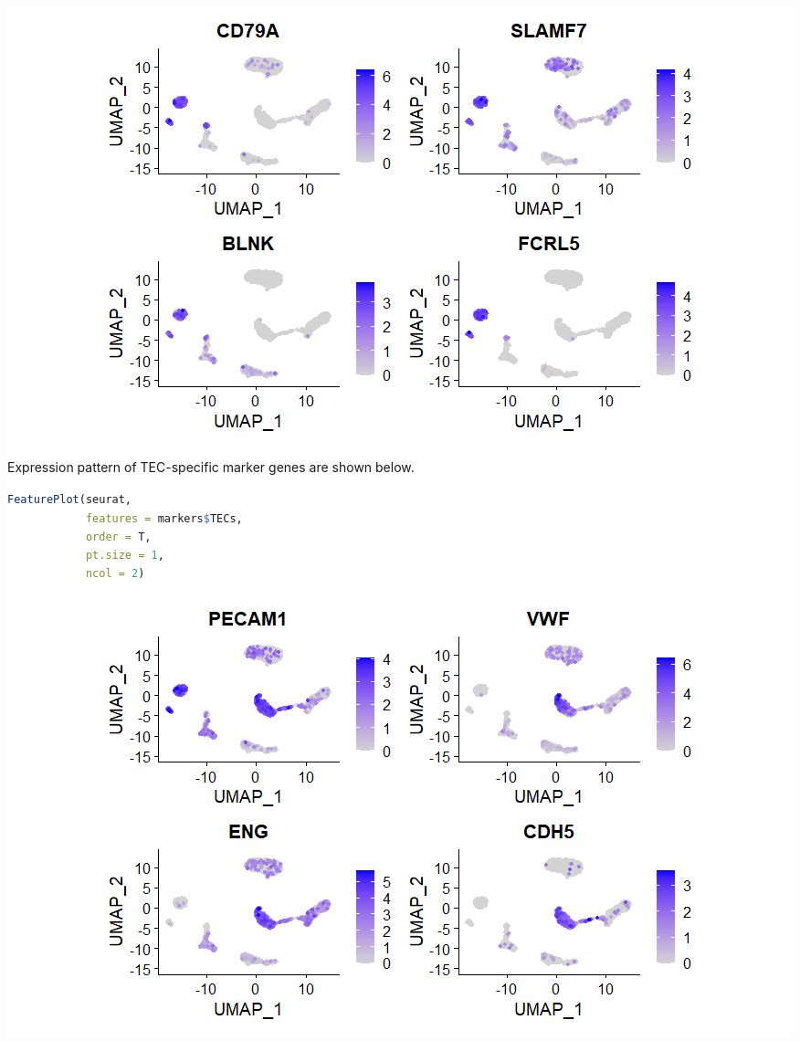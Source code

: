 <img src="4.SCGL_pipeline_files/figure-markdown_github/unnamed-chunk-11-1.png" style="display: block; margin: auto;" />

Expression pattern of TEC-specific marker genes are shown below.

``` r
FeaturePlot(seurat,
            features = markers$TECs,
            order = T,
            pt.size = 1,
            ncol = 2)
```

<img src="4.SCGL_pipeline_files/figure-markdown_github/unnamed-chunk-12-1.png" style="display: block; margin: auto;" />
